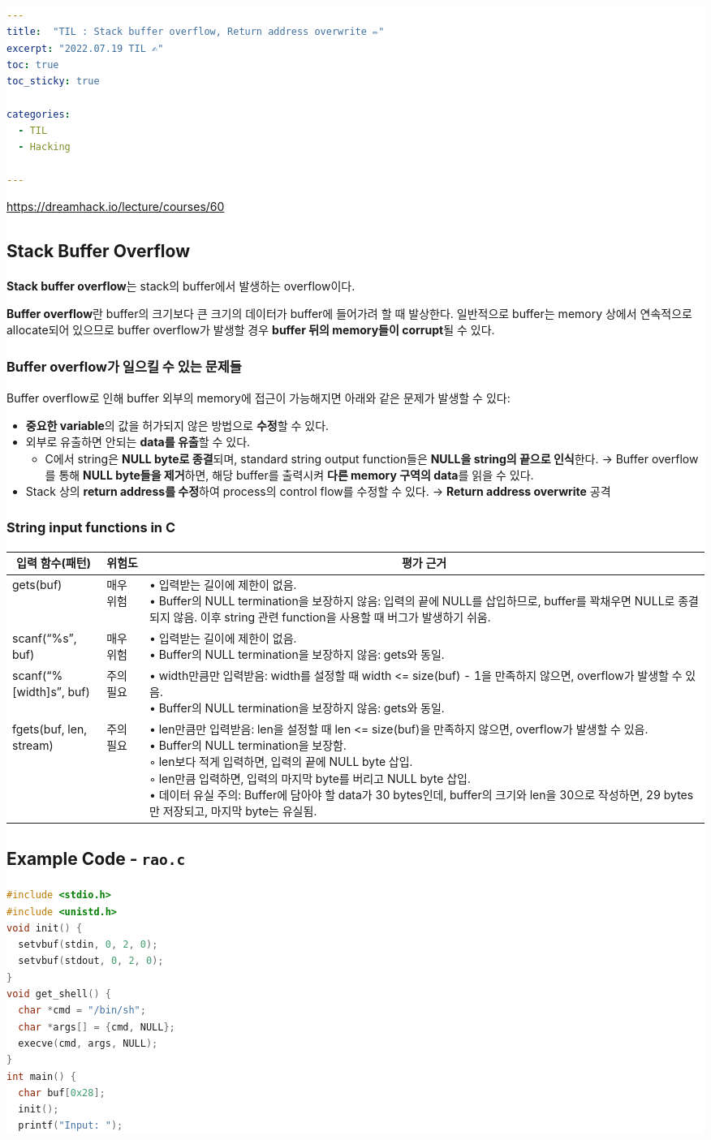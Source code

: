 ```yaml
---
title:  "TIL : Stack buffer overflow, Return address overwrite ✏️"
excerpt: "2022.07.19 TIL ✍"
toc: true
toc_sticky: true

categories:
  - TIL
  - Hacking

---
```


https://dreamhack.io/lecture/courses/60

## Stack Buffer Overflow

**Stack buffer overflow**는 stack의 buffer에서 발생하는 overflow이다.

**Buffer overflow**란 buffer의 크기보다 큰 크기의 데이터가 buffer에 들어가려 할 때 발상한다. 일반적으로 buffer는 memory 상에서 연속적으로 allocate되어 있으므로 buffer overflow가 발생할 경우 **buffer 뒤의 memory들이 corrupt**될 수 있다.

### Buffer overflow가 일으킬 수 있는 문제들

Buffer overflow로 인해 buffer 외부의 memory에 접근이 가능해지면 아래와 같은 문제가 발생할 수 있다:

- **중요한 variable**의 값을 허가되지 않은 방법으로 **수정**할 수 있다.
- 외부로 유출하면 안되는 **data를 유출**할 수 있다.
    - C에서 string은 **NULL byte로 종결**되며, standard string output function들은 **NULL을 string의 끝으로 인식**한다. → Buffer overflow를 통해 **NULL byte들을 제거**하면, 해당 buffer를 출력시켜 **다른 memory 구역의 data**를 읽을 수 있다.
- Stack 상의 **return address를 수정**하여 process의 control flow를 수정할 수 있다. → **Return address overwrite** 공격

### String input functions in C


| 입력 함수(패턴) | 위험도 | 평가 근거 |
| --- | --- | --- |
| gets(buf) | 매우 위험 | • 입력받는 길이에 제한이 없음. <br /> • Buffer의 NULL termination을 보장하지 않음: 입력의 끝에 NULL를 삽입하므로, buffer를 꽉채우면 NULL로 종결되지 않음. 이후 string 관련 function을 사용할 때 버그가 발생하기 쉬움. |
| scanf(“%s”, buf) | 매우 위험 | • 입력받는 길이에 제한이 없음. <br /> • Buffer의 NULL termination을 보장하지 않음: gets와 동일. |
| scanf(“%[width]s”, buf) | 주의 필요 | • width만큼만 입력받음: width를 설정할 때 width <= size(buf) - 1을 만족하지 않으면, overflow가 발생할 수 있음. <br /> • Buffer의 NULL termination을 보장하지 않음: gets와 동일. |
| fgets(buf, len, stream) | 주의 필요 | • len만큼만 입력받음: len을 설정할 때 len <= size(buf)을 만족하지 않으면, overflow가 발생할 수 있음. <br /> • Buffer의 NULL termination을 보장함. <br />    ◦ len보다 적게 입력하면, 입력의 끝에 NULL byte 삽입. <br />    ◦ len만큼 입력하면, 입력의 마지막 byte를 버리고 NULL byte 삽입. <br /> • 데이터 유실 주의: Buffer에 담아야 할 data가 30 bytes인데, buffer의 크기와 len을 30으로 작성하면, 29 bytes만 저장되고, 마지막 byte는 유실됨. |


## Example Code - `rao.c`

```c
#include <stdio.h>
#include <unistd.h>
void init() {
  setvbuf(stdin, 0, 2, 0);
  setvbuf(stdout, 0, 2, 0);
}
void get_shell() {
  char *cmd = "/bin/sh";
  char *args[] = {cmd, NULL};
  execve(cmd, args, NULL);
}
int main() {
  char buf[0x28];
  init();
  printf("Input: ");
```